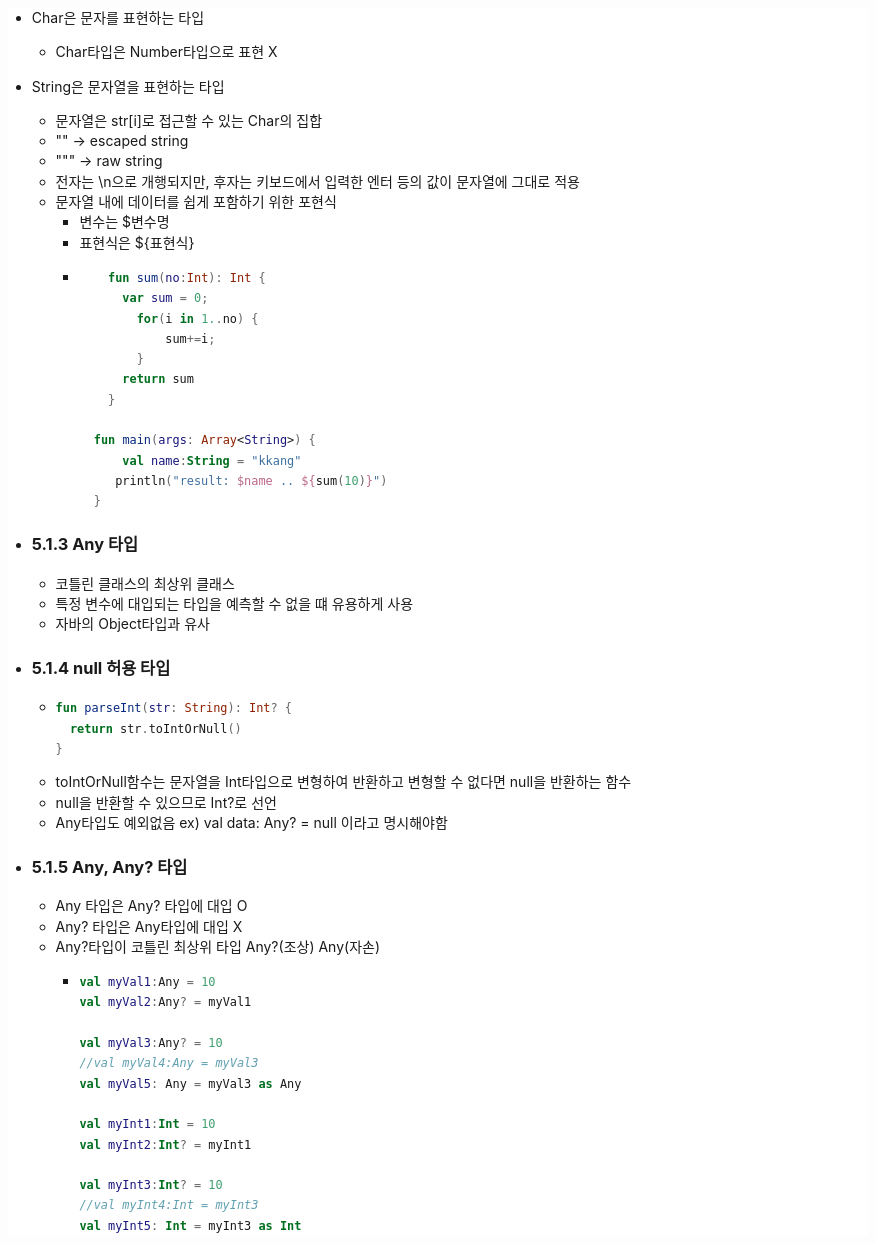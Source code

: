   * Char은 문자를 표현하는 타입
    * Char타입은 Number타입으로 표현 X
    
  * String은 문자열을 표현하는 타입
    * 문자열은 str[i]로 접근할 수 있는 Char의 집합
    * "" -> escaped string
    * """ -> raw string
    * 전자는 \n으로 개행되지만, 후자는 키보드에서 입력한 엔터 등의 값이 문자열에 그대로 적용
    * 문자열 내에 데이터를 쉽게 포함하기 위한 포현식 
      * 변수는 $변수명
      * 표현식은 ${표현식}
      * ```kotlin
            fun sum(no:Int): Int {
              var sum = 0;
                for(i in 1..no) {
                    sum+=i;
                }
              return sum
            }

          fun main(args: Array<String>) {
              val name:String = "kkang"
             println("result: $name .. ${sum(10)}")
          }

* ### 5.1.3 Any 타입
  * 코틀린 클래스의 최상위 클래스
  * 특정 변수에 대입되는 타입을 예측할 수 없을 떄 유용하게 사용
  * 자바의 Object타입과 유사

* ### 5.1.4 null 허용 타입
  * ```kotlin
    fun parseInt(str: String): Int? {
      return str.toIntOrNull()
    }
  * toIntOrNull함수는 문자열을 Int타입으로 변형하여 반환하고 변형할 수 없다면 null을 반환하는 함수
  * null을 반환할 수 있으므로 Int?로 선언
  * Any타입도 예외없음 ex) val data: Any? = null 이라고 명시해야함

* ### 5.1.5 Any, Any? 타입
  * Any 타입은 Any? 타입에 대입 O
  * Any? 타입은 Any타입에 대입 X
  * Any?타입이 코틀린 최상위 타입 Any?(조상) Any(자손)
    * ```kotlin
      val myVal1:Any = 10
      val myVal2:Any? = myVal1
  
      val myVal3:Any? = 10
      //val myVal4:Any = myVal3
      val myVal5: Any = myVal3 as Any
  
      val myInt1:Int = 10
      val myInt2:Int? = myInt1
  
      val myInt3:Int? = 10
      //val myInt4:Int = myInt3
      val myInt5: Int = myInt3 as Int
